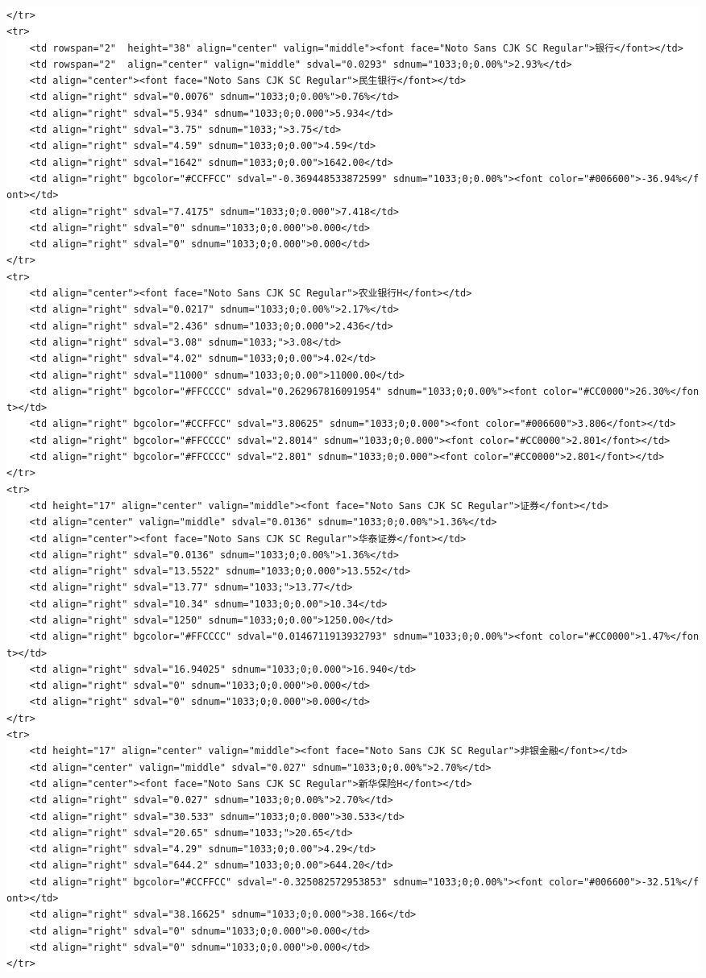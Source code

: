 	</tr>
	<tr>
		<td rowspan="2"  height="38" align="center" valign="middle"><font face="Noto Sans CJK SC Regular">银行</font></td>
		<td rowspan="2"  align="center" valign="middle" sdval="0.0293" sdnum="1033;0;0.00%">2.93%</td>
		<td align="center"><font face="Noto Sans CJK SC Regular">民生银行</font></td>
		<td align="right" sdval="0.0076" sdnum="1033;0;0.00%">0.76%</td>
		<td align="right" sdval="5.934" sdnum="1033;0;0.000">5.934</td>
		<td align="right" sdval="3.75" sdnum="1033;">3.75</td>
		<td align="right" sdval="4.59" sdnum="1033;0;0.00">4.59</td>
		<td align="right" sdval="1642" sdnum="1033;0;0.00">1642.00</td>
		<td align="right" bgcolor="#CCFFCC" sdval="-0.369448533872599" sdnum="1033;0;0.00%"><font color="#006600">-36.94%</font></td>
		<td align="right" sdval="7.4175" sdnum="1033;0;0.000">7.418</td>
		<td align="right" sdval="0" sdnum="1033;0;0.000">0.000</td>
		<td align="right" sdval="0" sdnum="1033;0;0.000">0.000</td>
	</tr>
	<tr>
		<td align="center"><font face="Noto Sans CJK SC Regular">农业银行H</font></td>
		<td align="right" sdval="0.0217" sdnum="1033;0;0.00%">2.17%</td>
		<td align="right" sdval="2.436" sdnum="1033;0;0.000">2.436</td>
		<td align="right" sdval="3.08" sdnum="1033;">3.08</td>
		<td align="right" sdval="4.02" sdnum="1033;0;0.00">4.02</td>
		<td align="right" sdval="11000" sdnum="1033;0;0.00">11000.00</td>
		<td align="right" bgcolor="#FFCCCC" sdval="0.262967816091954" sdnum="1033;0;0.00%"><font color="#CC0000">26.30%</font></td>
		<td align="right" bgcolor="#CCFFCC" sdval="3.80625" sdnum="1033;0;0.000"><font color="#006600">3.806</font></td>
		<td align="right" bgcolor="#FFCCCC" sdval="2.8014" sdnum="1033;0;0.000"><font color="#CC0000">2.801</font></td>
		<td align="right" bgcolor="#FFCCCC" sdval="2.801" sdnum="1033;0;0.000"><font color="#CC0000">2.801</font></td>
	</tr>
	<tr>
		<td height="17" align="center" valign="middle"><font face="Noto Sans CJK SC Regular">证券</font></td>
		<td align="center" valign="middle" sdval="0.0136" sdnum="1033;0;0.00%">1.36%</td>
		<td align="center"><font face="Noto Sans CJK SC Regular">华泰证券</font></td>
		<td align="right" sdval="0.0136" sdnum="1033;0;0.00%">1.36%</td>
		<td align="right" sdval="13.5522" sdnum="1033;0;0.000">13.552</td>
		<td align="right" sdval="13.77" sdnum="1033;">13.77</td>
		<td align="right" sdval="10.34" sdnum="1033;0;0.00">10.34</td>
		<td align="right" sdval="1250" sdnum="1033;0;0.00">1250.00</td>
		<td align="right" bgcolor="#FFCCCC" sdval="0.0146711913932793" sdnum="1033;0;0.00%"><font color="#CC0000">1.47%</font></td>
		<td align="right" sdval="16.94025" sdnum="1033;0;0.000">16.940</td>
		<td align="right" sdval="0" sdnum="1033;0;0.000">0.000</td>
		<td align="right" sdval="0" sdnum="1033;0;0.000">0.000</td>
	</tr>
	<tr>
		<td height="17" align="center" valign="middle"><font face="Noto Sans CJK SC Regular">非银金融</font></td>
		<td align="center" valign="middle" sdval="0.027" sdnum="1033;0;0.00%">2.70%</td>
		<td align="center"><font face="Noto Sans CJK SC Regular">新华保险H</font></td>
		<td align="right" sdval="0.027" sdnum="1033;0;0.00%">2.70%</td>
		<td align="right" sdval="30.533" sdnum="1033;0;0.000">30.533</td>
		<td align="right" sdval="20.65" sdnum="1033;">20.65</td>
		<td align="right" sdval="4.29" sdnum="1033;0;0.00">4.29</td>
		<td align="right" sdval="644.2" sdnum="1033;0;0.00">644.20</td>
		<td align="right" bgcolor="#CCFFCC" sdval="-0.325082572953853" sdnum="1033;0;0.00%"><font color="#006600">-32.51%</font></td>
		<td align="right" sdval="38.16625" sdnum="1033;0;0.000">38.166</td>
		<td align="right" sdval="0" sdnum="1033;0;0.000">0.000</td>
		<td align="right" sdval="0" sdnum="1033;0;0.000">0.000</td>
	</tr>